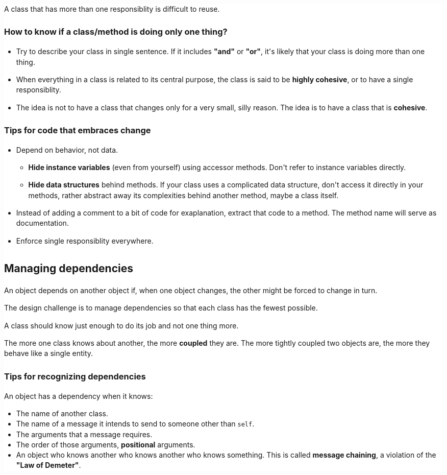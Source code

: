 A class that has more than one responsiblity is difficult to reuse.

### How to know if a class/method is doing only one thing?

- Try to describe your class in single sentence. If it includes **"and"** or **"or"**, it's likely that your
  class is doing more than one thing.

- When everything in a class is related to its central purpose, the class is said to be **highly cohesive**,
  or to have a single responsiblity.

- The idea is not to have a class that changes only for a very small, silly reason. The idea is to have
  a class that is **cohesive**.

### Tips for code that embraces change

- Depend on behavior, not data.

  - **Hide instance variables** (even from yourself) using accessor methods. Don't refer to instance
  variables directly.

  - **Hide data structures** behind methods. If your class uses a complicated data structure, don't access it
  directly in your methods, rather abstract away its complexities behind another method, maybe a class itself.

- Instead of adding a comment to a bit of code for exaplanation, extract that code to a method.
  The method name will serve as documentation.

- Enforce single responsiblity everywhere.

## Managing dependencies

An object depends on another object if, when one object changes, the other might be forced to change in turn.

The design challenge is to manage dependencies so that each class has the fewest possible.

A class should know just enough to do its job and not one thing more.

The more one class knows about another, the more **coupled** they are. The more tightly coupled two objects
are, the more they behave like a single entity.

### Tips for recognizing dependencies

An object has a dependency when it knows:

- The name of another class.
- The name of a message it intends to send to someone other than `self`.
- The arguments that a message requires.
- The order of those arguments, **positional** arguments.
- An object who knows another who knows another who knows something. This is called **message chaining**,
  a violation of the **"Law of Demeter"**.
